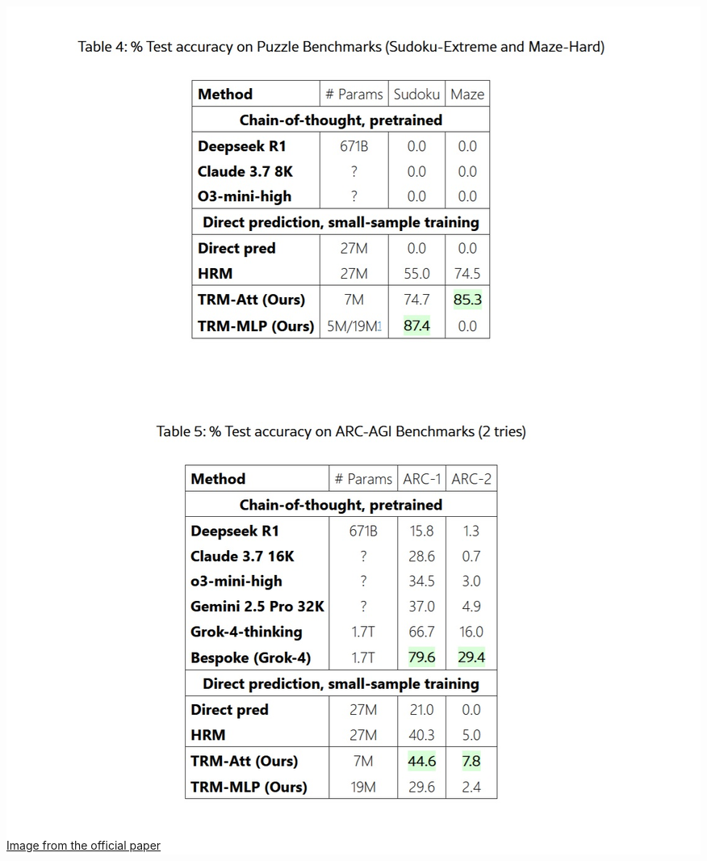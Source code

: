 ![puzzle-trm.jpg](puzzle-trm.jpg)
[Image from the official paper](https://arxiv.org/html/2510.04871v1)
